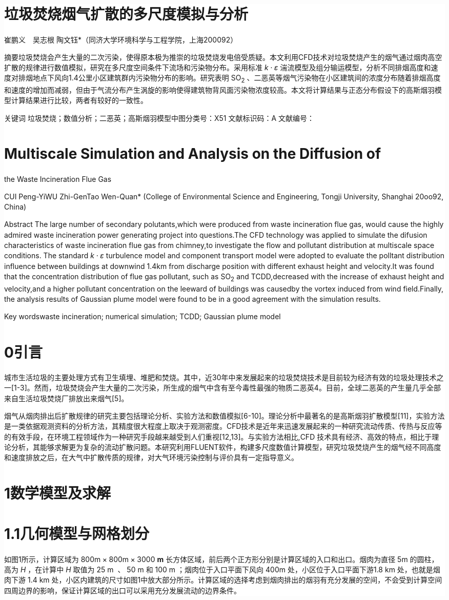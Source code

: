 # 垃圾焚烧烟气扩散的多尺度模拟与分析

崔鹏义　吴志根 陶文钰\*（同济大学环境科学与工程学院，上海200092）

摘要垃圾焚烧会产生大量的二次污染，使得原本极为推崇的垃圾焚烧发电倍受质疑。本文利用CFD技术对垃圾焚烧产生的烟气通过烟肉高空扩散的规律进行数值模拟，研究在多尺度空间条件下流场和污染物分布。采用标准 $k \cdot \varepsilon$ 湍流模型及组分输运模型，分析不同排烟高度和速度对排烟地点下风向1.4公里小区建筑群内污染物分布的影响。研究表明 $\mathrm { S O } _ { 2 }$ 、二恶英等烟气污染物在小区建筑间的浓度分布随着排烟高度和速度的增加而减弱，但由于气流分布产生涡旋的影响使得建筑物背风面污染物浓度较高。本文将计算结果与正态分布假设下的高斯烟羽模型计算结果进行比较，两者有较好的一致性。

关键词 垃圾焚烧；数值分析；二恶英；高斯烟羽模型中图分类号：X51 文献标识码：A 文献编号：

# Multiscale Simulation and Analysis on the Diffusion of

the Waste Incineration Flue Gas

CUI Peng-YiWU Zhi-GenTao Wen-Quan\* (College of Environmental Science and Engineering, Tongji University, Shanghai 20oo92, China)

Abstract The large number of secondary polutants,which were produced from waste incineration flue gas, would cause the highly admired waste incineration power generating project into questions.The CFD technology was applied to simulate the difusion characteristics of waste incineration flue gas from chimney,to investigate the flow and pollutant distribution at multiscale space conditions. The standard $k \cdot \varepsilon$ turbulence model and component transport model were adopted to evaluate the polltant distribution influence between buildings at downwind $1 . 4 \mathrm { k m }$ from discharge position with different exhaust height and velocity.It was found that the concentration distribution of flue gas pollutant, such as $\mathrm { S O } _ { 2 }$ and TCDD,decreased with the increase of exhaust height and velocity,and a higher pollutant concentration on the leeward of buildings was causedby the vortex induced from wind field.Finally, the analysis results of Gaussian plume model were found to be in a good agreement with the simulation results.

Key wordswaste incineration; numerical simulation; TCDD; Gaussian plume model

# 0引言

城市生活垃圾的主要处理方式有卫生填埋、堆肥和焚烧。其中，近30年中来发展起来的垃圾焚烧技术是目前较为经济有效的垃圾处理技术之一[1-3]。然而，垃圾焚烧会产生大量的二次污染，所生成的烟气中含有至今毒性最强的物质二恶英4。目前，全球二恶英的产生量几乎全部来自生活垃圾焚烧厂排放出来烟气[5]。

烟气从烟肉排出后扩散规律的研究主要包括理论分析、实验方法和数值模拟[6-10]。理论分析中最著名的是高斯烟羽扩散模型[11]，实验方法是一类依据观测资料的分析方法，其精度很大程度上取决于观测密度。CFD技术是近年来迅速发展起来的一种研究流动传质、传热与反应等的有效手段，在环境工程领域作为一种研究手段越来越受到人们重视[12,13]。与实验方法相比,CFD 技术具有经济、高效的特点，相比于理论分析，其能够求解更为复杂的流动扩散问题。本研究利用FLUENT软件，构建多尺度数值计算模型，研究垃圾焚烧产生的烟气经不同高度和速度排放之后，在大气中扩散传质的规律，对大气环境污染控制与评价具有一定指导意义。

# 1数学模型及求解

# 1.1几何模型与网格划分

如图1所示，计算区域为 $8 0 0 \mathrm { m } \times 8 0 0 \mathrm { m } \times 3 0 0 0$ $\mathbf { m }$ 长方体区域，前后两个正方形分别是计算区域的入口和出口。烟肉为直径 $5 \mathrm { m }$ 的圆柱，高为 $H$ ，在计算中 $H$ 取值为 $2 5 \mathrm { ~ m ~ }$ 、 $5 0 ~ \mathrm { m }$ 和 $1 0 0 ~ \mathrm { { m } }$ ；烟肉位于入口平面下风向 $4 0 0 \mathrm { m }$ 处，小区位于入口平面下游$1 . 8 ~ \mathrm { k m }$ 处，也就是烟肉下游 $1 . 4 ~ \mathrm { k m }$ 处，小区内建筑的尺寸如图1中放大部分所示。计算区域的选择考虑到烟肉排出的烟羽有充分发展的空间，不会受到计算空间四周边界的影响，保证计算区域的出口可以采用充分发展流动的边界条件。
